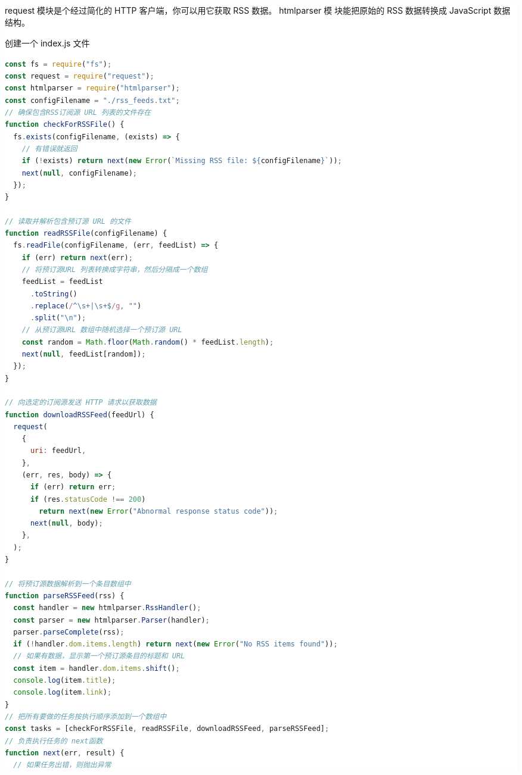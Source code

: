 request 模块是个经过简化的 HTTP 客户端，你可以用它获取 RSS 数据。 htmlparser 模
块能把原始的 RSS 数据转换成 JavaScript 数据结构。

创建一个 index.js 文件

```javascript
const fs = require("fs");
const request = require("request");
const htmlparser = require("htmlparser");
const configFilename = "./rss_feeds.txt";
// 确保包含RSS订阅源 URL 列表的文件存在
function checkForRSSFile() {
  fs.exists(configFilename, (exists) => {
    // 有错误就返回
    if (!exists) return next(new Error(`Missing RSS file: ${configFilename}`));
    next(null, configFilename);
  });
}

// 读取并解析包含预订源 URL 的文件
function readRSSFile(configFilename) {
  fs.readFile(configFilename, (err, feedList) => {
    if (err) return next(err);
    // 将预订源URL 列表转换成字符串，然后分隔成一个数组
    feedList = feedList
      .toString()
      .replace(/^\s+|\s+$/g, "")
      .split("\n");
    // 从预订源URL 数组中随机选择一个预订源 URL
    const random = Math.floor(Math.random() * feedList.length);
    next(null, feedList[random]);
  });
}

// 向选定的订阅源发送 HTTP 请求以获取数据
function downloadRSSFeed(feedUrl) {
  request(
    {
      uri: feedUrl,
    },
    (err, res, body) => {
      if (err) return err;
      if (res.statusCode !== 200)
        return next(new Error("Abnormal response status code"));
      next(null, body);
    },
  );
}

// 将预订源数据解析到一个条目数组中
function parseRSSFeed(rss) {
  const handler = new htmlparser.RssHandler();
  const parser = new htmlparser.Parser(handler);
  parser.parseComplete(rss);
  if (!handler.dom.items.length) return next(new Error("No RSS items found"));
  // 如果有数据，显示第一个预订源条目的标题和 URL
  const item = handler.dom.items.shift();
  console.log(item.title);
  console.log(item.link);
}
// 把所有要做的任务按执行顺序添加到一个数组中
const tasks = [checkForRSSFile, readRSSFile, downloadRSSFeed, parseRSSFeed];
// 负责执行任务的 next函数
function next(err, result) {
  // 如果任务出错，则抛出异常
```